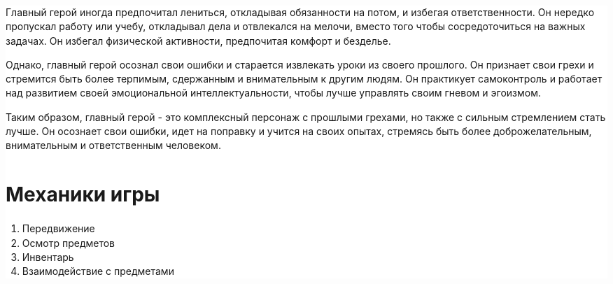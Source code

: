 Главный герой иногда предпочитал лениться, откладывая обязанности на потом, и избегая ответственности. Он нередко пропускал работу или учебу, откладывал дела и отвлекался на мелочи, вместо того чтобы сосредоточиться на важных задачах. Он избегал физической активности, предпочитая комфорт и безделье.

Однако, главный герой осознал свои ошибки и старается извлекать уроки из своего прошлого. Он признает свои грехи и стремится быть более терпимым, сдержанным и внимательным к другим людям. Он практикует самоконтроль и работает над развитием своей эмоциональной интеллектуальности, чтобы лучше управлять своим гневом и эгоизмом.

Таким образом, главный герой - это комплексный персонаж с прошлыми грехами, но также с сильным стремлением стать лучше. Он осознает свои ошибки, идет на поправку и учится на своих опытах, стремясь быть более доброжелательным, внимательным и ответственным человеком.

# Механики игры

1. Передвижение
2. Осмотр предметов
3. Инвентарь
4. Взаимодействие с предметами